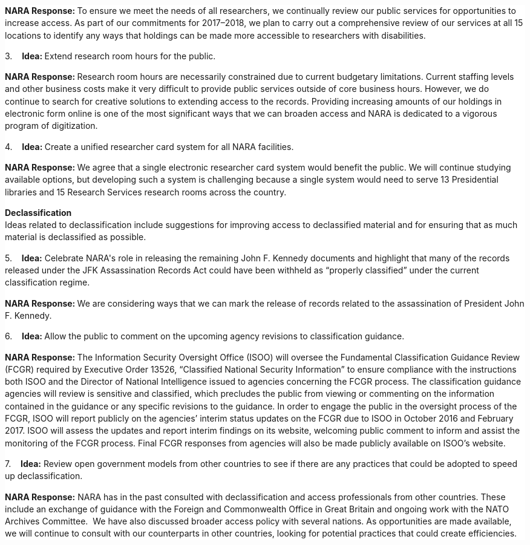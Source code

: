 <p><strong>NARA Response: </strong>To ensure we meet the needs of all researchers, we continually review our public services for opportunities to increase access. As part of our commitments for 2017–2018, we plan to carry out a comprehensive review of our services at all 15 locations to identify any ways that holdings can be made more accessible to researchers with disabilities.</p>

<p>3.&nbsp;&nbsp;&nbsp; <strong>Idea: </strong>Extend research room hours for the public.</p>

<p><strong>NARA Response: </strong>Research room hours are necessarily constrained due to current budgetary limitations. Current staffing levels and other business costs make it very difficult to provide public services outside of core business hours. However, we do continue to search for creative solutions to extending access to the records. Providing increasing amounts of our holdings in electronic form online is one of the most significant ways that we can broaden access and NARA is dedicated to a vigorous program of digitization.</p>

<p>4.&nbsp;&nbsp;&nbsp; <strong>Idea: </strong>Create a unified researcher card system for all NARA facilities.</p>

<p><strong>NARA Response: </strong>We agree that a single electronic researcher card system would benefit the public. We will continue studying available options, but developing such a system is challenging because a single system would need to serve 13 Presidential libraries and 15 Research Services research rooms across the country.</p>

<p><strong>Declassification</strong><br />
Ideas related to declassification include suggestions for improving access to declassified material and for ensuring that as much material is declassified as possible.</p>

<p>5.&nbsp;&nbsp;&nbsp; <strong>Idea:</strong> Celebrate NARA's role in releasing the remaining John F. Kennedy documents and highlight that many of the records released under the JFK Assassination Records Act could have been withheld as “properly classified” under the current classification regime.</p>

<p><strong>NARA Response: </strong>We are considering ways that we can mark the release of records related to the assassination of President John F. Kennedy.</p>

<p>6.&nbsp;&nbsp;&nbsp; <strong>Idea: </strong>Allow the public to comment on the upcoming agency revisions to classification guidance.&nbsp;&nbsp;</p>

<p><strong>NARA Response: </strong>The Information Security Oversight Office (ISOO) will oversee the Fundamental Classification Guidance Review (FCGR) required by Executive Order 13526, “Classified National Security Information” to ensure compliance with the instructions both ISOO and the Director of National Intelligence issued to agencies concerning the FCGR process. The classification guidance agencies will review is sensitive and classified, which precludes the public from viewing or commenting on the information contained in the guidance or any specific revisions to the guidance. In order to engage the public in the oversight process of the FCGR, ISOO will report publicly on the agencies’ interim status updates on the FCGR due to ISOO in October 2016 and February 2017. ISOO will assess the updates and report interim findings on its website, welcoming public comment to inform and assist the monitoring of the FCGR process. Final FCGR responses from agencies will also be made publicly available on ISOO’s website.</p>

<p>7.&nbsp;&nbsp;&nbsp; <strong>Idea:</strong> Review open government models from other countries to see if there are any practices that could be adopted to speed up declassification.</p>

<p><strong>NARA Response:</strong> NARA has in the past consulted with declassification and access professionals from other countries. These include an exchange of guidance with the Foreign and Commonwealth Office in Great Britain and ongoing work with the NATO Archives Committee.&nbsp; We have also discussed broader access policy with several nations. As opportunities are made available, we will continue to consult with our counterparts in other countries, looking for potential practices that could create efficiencies.</p>
